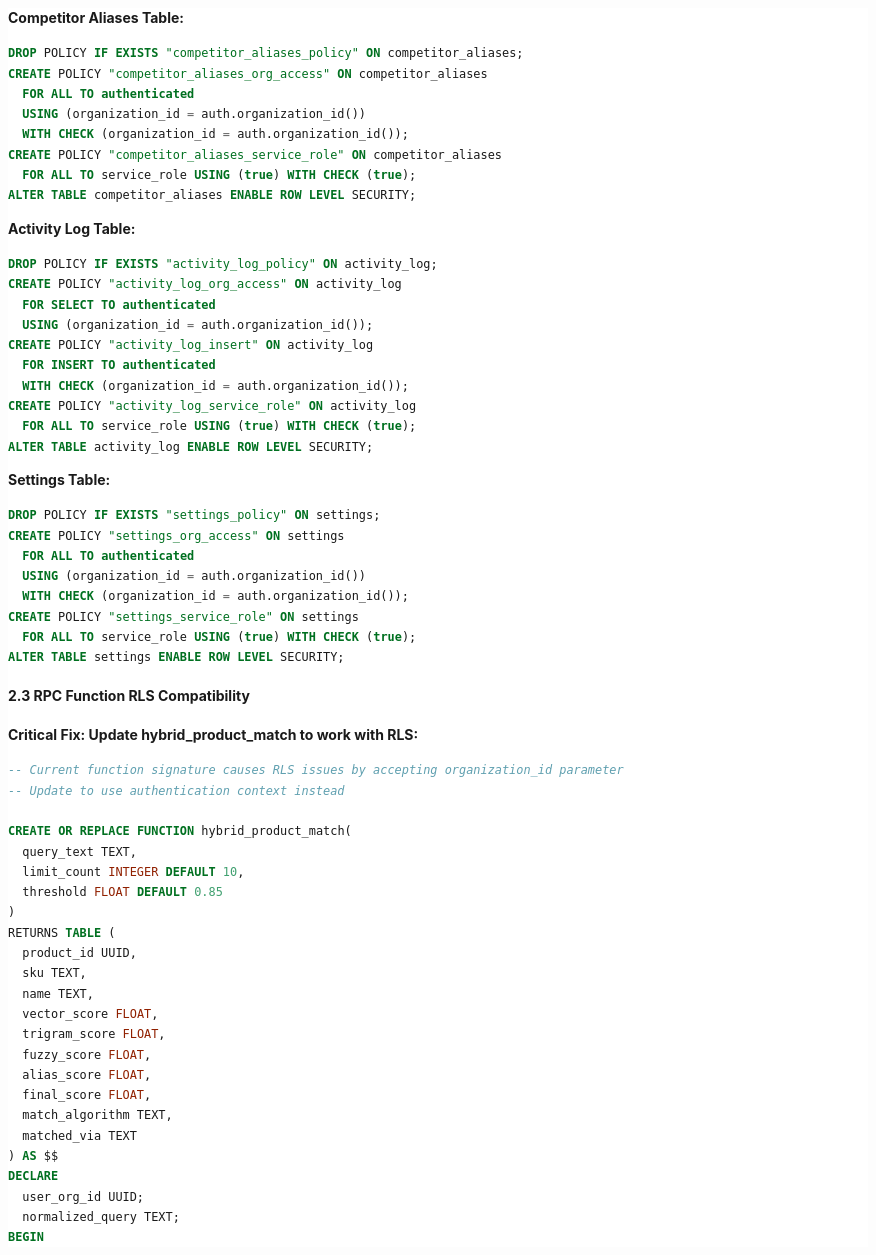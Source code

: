**Competitor Aliases Table:**
```sql
DROP POLICY IF EXISTS "competitor_aliases_policy" ON competitor_aliases;
CREATE POLICY "competitor_aliases_org_access" ON competitor_aliases
  FOR ALL TO authenticated
  USING (organization_id = auth.organization_id())
  WITH CHECK (organization_id = auth.organization_id());
CREATE POLICY "competitor_aliases_service_role" ON competitor_aliases
  FOR ALL TO service_role USING (true) WITH CHECK (true);
ALTER TABLE competitor_aliases ENABLE ROW LEVEL SECURITY;
```

**Activity Log Table:**
```sql
DROP POLICY IF EXISTS "activity_log_policy" ON activity_log;
CREATE POLICY "activity_log_org_access" ON activity_log
  FOR SELECT TO authenticated
  USING (organization_id = auth.organization_id());
CREATE POLICY "activity_log_insert" ON activity_log
  FOR INSERT TO authenticated
  WITH CHECK (organization_id = auth.organization_id());
CREATE POLICY "activity_log_service_role" ON activity_log
  FOR ALL TO service_role USING (true) WITH CHECK (true);
ALTER TABLE activity_log ENABLE ROW LEVEL SECURITY;
```

**Settings Table:**
```sql
DROP POLICY IF EXISTS "settings_policy" ON settings;
CREATE POLICY "settings_org_access" ON settings
  FOR ALL TO authenticated
  USING (organization_id = auth.organization_id())
  WITH CHECK (organization_id = auth.organization_id());
CREATE POLICY "settings_service_role" ON settings
  FOR ALL TO service_role USING (true) WITH CHECK (true);
ALTER TABLE settings ENABLE ROW LEVEL SECURITY;
```

#### 2.3 RPC Function RLS Compatibility

**Critical Fix: Update hybrid_product_match to work with RLS:**
```sql
-- Current function signature causes RLS issues by accepting organization_id parameter
-- Update to use authentication context instead

CREATE OR REPLACE FUNCTION hybrid_product_match(
  query_text TEXT,
  limit_count INTEGER DEFAULT 10,
  threshold FLOAT DEFAULT 0.85
) 
RETURNS TABLE (
  product_id UUID,
  sku TEXT,
  name TEXT,
  vector_score FLOAT,
  trigram_score FLOAT,
  fuzzy_score FLOAT,
  alias_score FLOAT,
  final_score FLOAT,
  match_algorithm TEXT,
  matched_via TEXT
) AS $$
DECLARE
  user_org_id UUID;
  normalized_query TEXT;
BEGIN
```